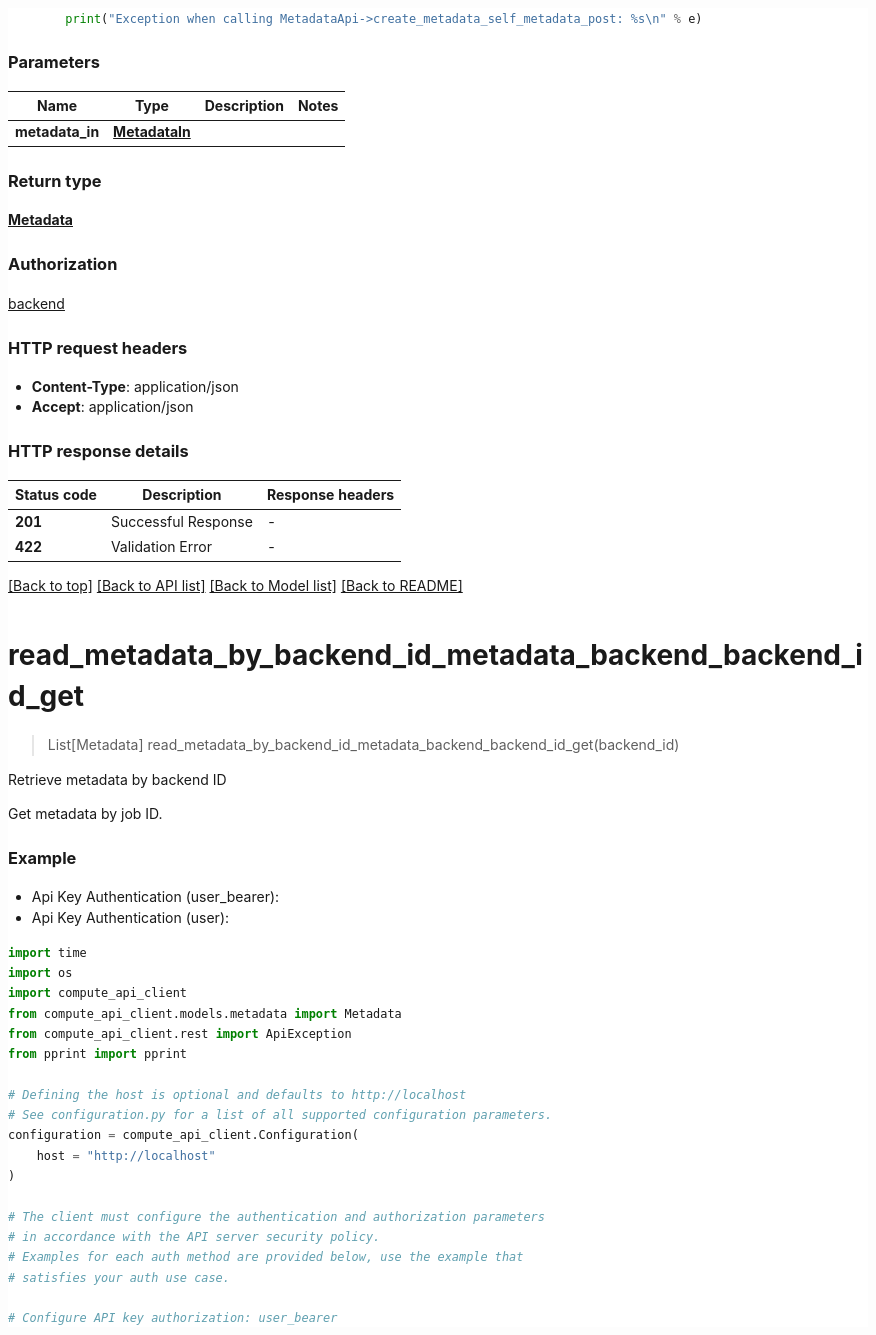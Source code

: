 ```python
        print("Exception when calling MetadataApi->create_metadata_self_metadata_post: %s\n" % e)
```



### Parameters

Name | Type | Description  | Notes
------------- | ------------- | ------------- | -------------
 **metadata_in** | [**MetadataIn**](MetadataIn.md)|  | 

### Return type

[**Metadata**](Metadata.md)

### Authorization

[backend](../README.md#backend)

### HTTP request headers

 - **Content-Type**: application/json
 - **Accept**: application/json

### HTTP response details
| Status code | Description | Response headers |
|-------------|-------------|------------------|
**201** | Successful Response |  -  |
**422** | Validation Error |  -  |

[[Back to top]](#) [[Back to API list]](../README.md#documentation-for-api-endpoints) [[Back to Model list]](../README.md#documentation-for-models) [[Back to README]](../README.md)

# **read_metadata_by_backend_id_metadata_backend_backend_id_get**
> List[Metadata] read_metadata_by_backend_id_metadata_backend_backend_id_get(backend_id)

Retrieve metadata by backend ID

Get metadata by job ID.

### Example

* Api Key Authentication (user_bearer):
* Api Key Authentication (user):
```python
import time
import os
import compute_api_client
from compute_api_client.models.metadata import Metadata
from compute_api_client.rest import ApiException
from pprint import pprint

# Defining the host is optional and defaults to http://localhost
# See configuration.py for a list of all supported configuration parameters.
configuration = compute_api_client.Configuration(
    host = "http://localhost"
)

# The client must configure the authentication and authorization parameters
# in accordance with the API server security policy.
# Examples for each auth method are provided below, use the example that
# satisfies your auth use case.

# Configure API key authorization: user_bearer
```